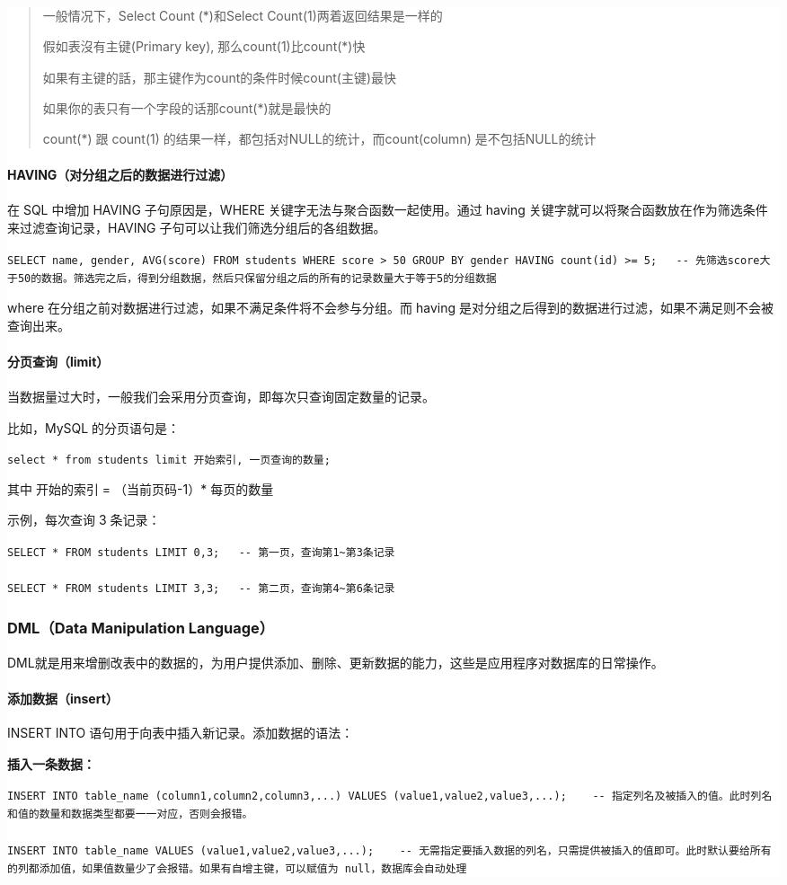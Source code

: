 > 一般情况下，Select Count (*)和Select Count(1)两着返回结果是一样的
>
> 假如表沒有主键(Primary key), 那么count(1)比count(*)快
>
> 如果有主键的話，那主键作为count的条件时候count(主键)最快
>
> 如果你的表只有一个字段的话那count(*)就是最快的
>
> count(*) 跟 count(1) 的结果一样，都包括对NULL的统计，而count(column) 是不包括NULL的统计

#### HAVING（对分组之后的数据进行过滤）

在 SQL 中增加 HAVING 子句原因是，WHERE 关键字无法与聚合函数一起使用。通过 having 关键字就可以将聚合函数放在作为筛选条件来过滤查询记录，HAVING 子句可以让我们筛选分组后的各组数据。

```shell
SELECT name, gender, AVG(score) FROM students WHERE score > 50 GROUP BY gender HAVING count(id) >= 5;   -- 先筛选score大于50的数据。筛选完之后，得到分组数据，然后只保留分组之后的所有的记录数量大于等于5的分组数据
```

where 在分组之前对数据进行过滤，如果不满足条件将不会参与分组。而 having 是对分组之后得到的数据进行过滤，如果不满足则不会被查询出来。

#### 分页查询（limit）

当数据量过大时，一般我们会采用分页查询，即每次只查询固定数量的记录。

比如，MySQL 的分页语句是：

```shell
select * from students limit 开始索引, 一页查询的数量;
```

其中 开始的索引 = （当前页码-1）* 每页的数量

示例，每次查询 3 条记录：

```shell
SELECT * FROM students LIMIT 0,3;   -- 第一页，查询第1~第3条记录
 
SELECT * FROM students LIMIT 3,3;   -- 第二页，查询第4~第6条记录
```



### DML（Data Manipulation Language）

DML就是用来增删改表中的数据的，为用户提供添加、删除、更新数据的能力，这些是应用程序对数据库的日常操作。

#### 添加数据（insert）

INSERT INTO 语句用于向表中插入新记录。添加数据的语法：

**插入一条数据：**

```shell
INSERT INTO table_name (column1,column2,column3,...) VALUES (value1,value2,value3,...);    -- 指定列名及被插入的值。此时列名和值的数量和数据类型都要一一对应，否则会报错。

INSERT INTO table_name VALUES (value1,value2,value3,...);    -- 无需指定要插入数据的列名，只需提供被插入的值即可。此时默认要给所有的列都添加值，如果值数量少了会报错。如果有自增主键，可以赋值为 null，数据库会自动处理
```
